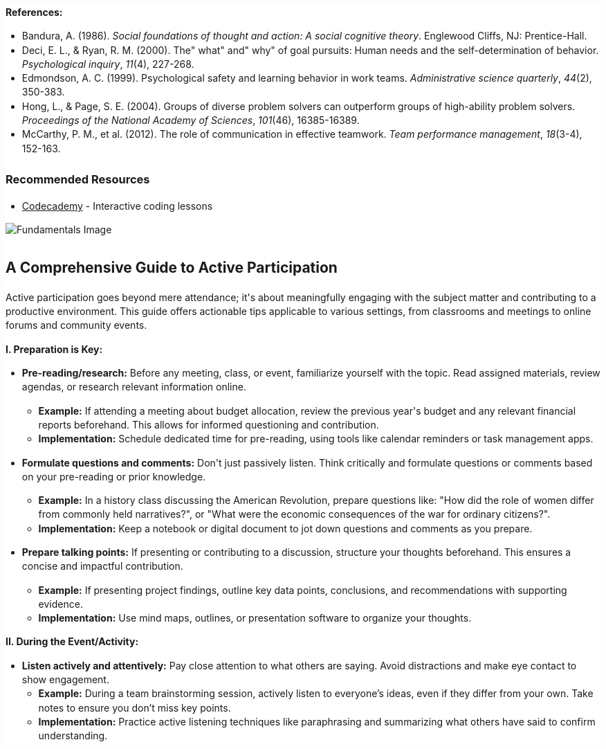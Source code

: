 
**References:**

* Bandura, A. (1986). *Social foundations of thought and action: A social cognitive theory*. Englewood Cliffs, NJ: Prentice-Hall.
* Deci, E. L., & Ryan, R. M. (2000). The" what" and" why" of goal pursuits: Human needs and the self-determination of behavior. *Psychological inquiry*, *11*(4), 227-268.
* Edmondson, A. C. (1999). Psychological safety and learning behavior in work teams. *Administrative science quarterly*, *44*(2), 350-383.
* Hong, L., & Page, S. E. (2004). Groups of diverse problem solvers can outperform groups of high-ability problem solvers. *Proceedings of the National Academy of Sciences*, *101*(46), 16385-16389.
* McCarthy, P. M., et al. (2012). The role of communication in effective teamwork. *Team performance management*, *18*(3-4), 152-163.



### Recommended Resources
- [Codecademy](https://www.codecademy.com/) - Interactive coding lessons


![Fundamentals Image](https://fal.media/files/monkey/2j3iOIUK5N86KVLYYCUg_.png)

## A Comprehensive Guide to Active Participation

Active participation goes beyond mere attendance; it's about meaningfully engaging with the subject matter and contributing to a productive environment. This guide offers actionable tips applicable to various settings, from classrooms and meetings to online forums and community events.

**I. Preparation is Key:**

* **Pre-reading/research:**  Before any meeting, class, or event, familiarize yourself with the topic. Read assigned materials, review agendas, or research relevant information online.  
    * **Example:**  If attending a meeting about budget allocation, review the previous year's budget and any relevant financial reports beforehand.  This allows for informed questioning and contribution.
    * **Implementation:** Schedule dedicated time for pre-reading, using tools like calendar reminders or task management apps.

* **Formulate questions and comments:** Don't just passively listen.  Think critically and formulate questions or comments based on your pre-reading or prior knowledge.
    * **Example:** In a history class discussing the American Revolution, prepare questions like: "How did the role of women differ from commonly held narratives?", or "What were the economic consequences of the war for ordinary citizens?".
    * **Implementation:** Keep a notebook or digital document to jot down questions and comments as you prepare.

* **Prepare talking points:**  If presenting or contributing to a discussion, structure your thoughts beforehand. This ensures a concise and impactful contribution.
    * **Example:** If presenting project findings, outline key data points, conclusions, and recommendations with supporting evidence.
    * **Implementation:** Use mind maps, outlines, or presentation software to organize your thoughts.


**II. During the Event/Activity:**

* **Listen actively and attentively:** Pay close attention to what others are saying.  Avoid distractions and make eye contact to show engagement.
    * **Example:** During a team brainstorming session, actively listen to everyone’s ideas, even if they differ from your own. Take notes to ensure you don’t miss key points.
    * **Implementation:** Practice active listening techniques like paraphrasing and summarizing what others have said to confirm understanding.

